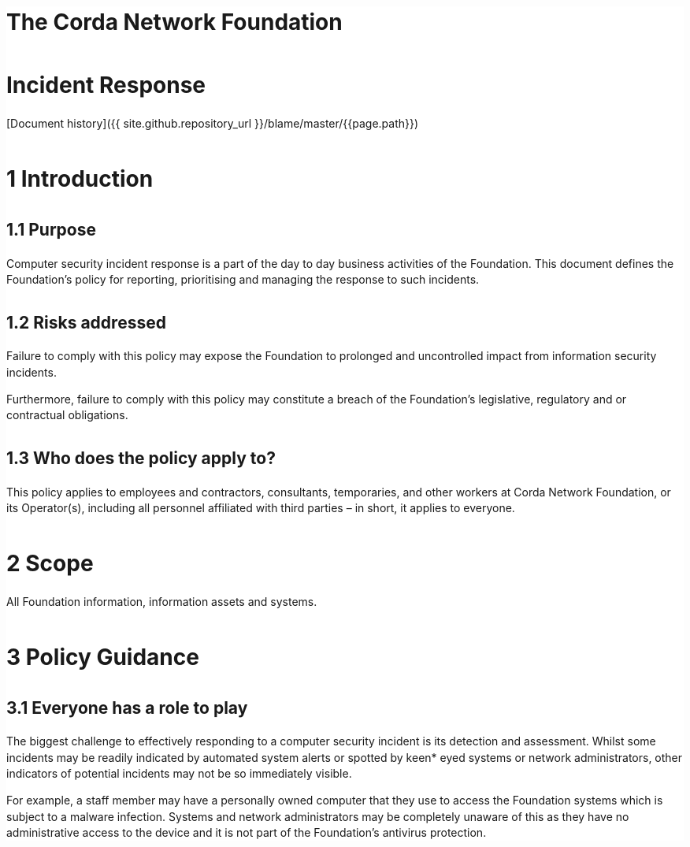 The Corda Network Foundation
==============================

Incident Response
=================

[Document history]({{ site.github.repository_url }}/blame/master/{{page.path}})

1 Introduction
==============

1.1 Purpose
-----------
Computer security incident response is a part of the day to day business activities of the Foundation. This document 
defines the Foundation’s policy for reporting, prioritising and managing the response to such incidents.

1.2 Risks addressed
-------------------
Failure to comply with this policy may expose the Foundation to prolonged and uncontrolled impact from information 
security incidents.

Furthermore, failure to comply with this policy may constitute a breach of the Foundation’s legislative, regulatory 
and or contractual obligations.

1.3 Who does the policy apply to?
---------------------------------
This policy applies to employees and contractors, consultants, temporaries, and other workers at Corda Network 
Foundation, or its Operator(s), including all personnel affiliated with third parties – in short, it applies to everyone.

2 Scope
=======

All Foundation information, information assets and systems.

3 Policy Guidance
=================

3.1 Everyone has a role to play
-------------------------------
The biggest challenge to effectively responding to a computer security incident is its detection and assessment. Whilst 
some incidents may be readily indicated by automated system alerts or spotted by keen* eyed systems or network 
administrators, other indicators of potential incidents may not be so immediately visible.

For example, a staff member may have a personally owned computer that they use to access the Foundation systems which 
is subject to a malware infection. Systems and network administrators may be completely unaware of this as they have no 
administrative access to the device and it is not part of the Foundation’s antivirus protection.
